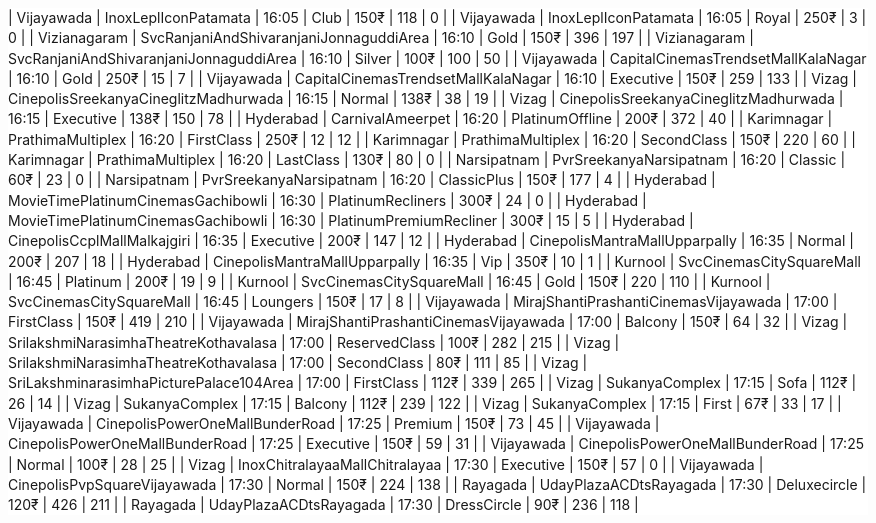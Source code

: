 | Vijayawada       | InoxLeplIconPatamata                                 | 16:05 | Club                    |  150₹ |      118 |      0 |
| Vijayawada       | InoxLeplIconPatamata                                 | 16:05 | Royal                   |  250₹ |        3 |      0 |
| Vizianagaram     | SvcRanjaniAndShivaranjaniJonnaguddiArea              | 16:10 | Gold                    |  150₹ |      396 |    197 |
| Vizianagaram     | SvcRanjaniAndShivaranjaniJonnaguddiArea              | 16:10 | Silver                  |  100₹ |      100 |     50 |
| Vijayawada       | CapitalCinemasTrendsetMallKalaNagar                  | 16:10 | Gold                    |  250₹ |       15 |      7 |
| Vijayawada       | CapitalCinemasTrendsetMallKalaNagar                  | 16:10 | Executive               |  150₹ |      259 |    133 |
| Vizag            | CinepolisSreekanyaCineglitzMadhurwada                | 16:15 | Normal                  |  138₹ |       38 |     19 |
| Vizag            | CinepolisSreekanyaCineglitzMadhurwada                | 16:15 | Executive               |  138₹ |      150 |     78 |
| Hyderabad        | CarnivalAmeerpet                                     | 16:20 | PlatinumOffline         |  200₹ |      372 |     40 |
| Karimnagar       | PrathimaMultiplex                                    | 16:20 | FirstClass              |  250₹ |       12 |     12 |
| Karimnagar       | PrathimaMultiplex                                    | 16:20 | SecondClass             |  150₹ |      220 |     60 |
| Karimnagar       | PrathimaMultiplex                                    | 16:20 | LastClass               |  130₹ |       80 |      0 |
| Narsipatnam      | PvrSreekanyaNarsipatnam                              | 16:20 | Classic                 |   60₹ |       23 |      0 |
| Narsipatnam      | PvrSreekanyaNarsipatnam                              | 16:20 | ClassicPlus             |  150₹ |      177 |      4 |
| Hyderabad        | MovieTimePlatinumCinemasGachibowli                   | 16:30 | PlatinumRecliners       |  300₹ |       24 |      0 |
| Hyderabad        | MovieTimePlatinumCinemasGachibowli                   | 16:30 | PlatinumPremiumRecliner |  300₹ |       15 |      5 |
| Hyderabad        | CinepolisCcplMallMalkajgiri                          | 16:35 | Executive               |  200₹ |      147 |     12 |
| Hyderabad        | CinepolisMantraMallUpparpally                        | 16:35 | Normal                  |  200₹ |      207 |     18 |
| Hyderabad        | CinepolisMantraMallUpparpally                        | 16:35 | Vip                     |  350₹ |       10 |      1 |
| Kurnool          | SvcCinemasCitySquareMall                             | 16:45 | Platinum                |  200₹ |       19 |      9 |
| Kurnool          | SvcCinemasCitySquareMall                             | 16:45 | Gold                    |  150₹ |      220 |    110 |
| Kurnool          | SvcCinemasCitySquareMall                             | 16:45 | Loungers                |  150₹ |       17 |      8 |
| Vijayawada       | MirajShantiPrashantiCinemasVijayawada                | 17:00 | FirstClass              |  150₹ |      419 |    210 |
| Vijayawada       | MirajShantiPrashantiCinemasVijayawada                | 17:00 | Balcony                 |  150₹ |       64 |     32 |
| Vizag            | SrilakshmiNarasimhaTheatreKothavalasa                | 17:00 | ReservedClass           |  100₹ |      282 |    215 |
| Vizag            | SrilakshmiNarasimhaTheatreKothavalasa                | 17:00 | SecondClass             |   80₹ |      111 |     85 |
| Vizag            | SriLakshminarasimhaPicturePalace104Area              | 17:00 | FirstClass              |  112₹ |      339 |    265 |
| Vizag            | SukanyaComplex                                       | 17:15 | Sofa                    |  112₹ |       26 |     14 |
| Vizag            | SukanyaComplex                                       | 17:15 | Balcony                 |  112₹ |      239 |    122 |
| Vizag            | SukanyaComplex                                       | 17:15 | First                   |   67₹ |       33 |     17 |
| Vijayawada       | CinepolisPowerOneMallBunderRoad                      | 17:25 | Premium                 |  150₹ |       73 |     45 |
| Vijayawada       | CinepolisPowerOneMallBunderRoad                      | 17:25 | Executive               |  150₹ |       59 |     31 |
| Vijayawada       | CinepolisPowerOneMallBunderRoad                      | 17:25 | Normal                  |  100₹ |       28 |     25 |
| Vizag            | InoxChitralayaaMallChitralayaa                       | 17:30 | Executive               |  150₹ |       57 |      0 |
| Vijayawada       | CinepolisPvpSquareVijayawada                         | 17:30 | Normal                  |  150₹ |      224 |    138 |
| Rayagada         | UdayPlazaACDtsRayagada                               | 17:30 | Deluxecircle            |  120₹ |      426 |    211 |
| Rayagada         | UdayPlazaACDtsRayagada                               | 17:30 | DressCircle             |   90₹ |      236 |    118 |